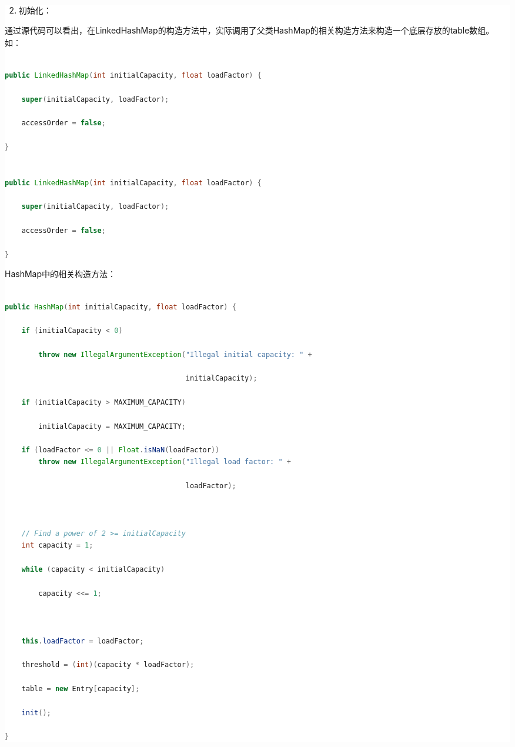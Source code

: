 2) 初始化：

通过源代码可以看出，在LinkedHashMap的构造方法中，实际调用了父类HashMap的相关构造方法来构造一个底层存放的table数组。如：

```java  

public LinkedHashMap(int initialCapacity, float loadFactor) {  

    super(initialCapacity, loadFactor);  

    accessOrder = false;  

}  


public LinkedHashMap(int initialCapacity, float loadFactor) {  

    super(initialCapacity, loadFactor);  

    accessOrder = false;  

}  

```

HashMap中的相关构造方法：

```java   

public HashMap(int initialCapacity, float loadFactor) {  

    if (initialCapacity < 0)  

        throw new IllegalArgumentException("Illegal initial capacity: " +  

                                           initialCapacity);  

    if (initialCapacity > MAXIMUM_CAPACITY)  

        initialCapacity = MAXIMUM_CAPACITY;  

    if (loadFactor <= 0 || Float.isNaN(loadFactor))  
        throw new IllegalArgumentException("Illegal load factor: " +  

                                           loadFactor);  

  

    // Find a power of 2 >= initialCapacity  
    int capacity = 1;  

    while (capacity < initialCapacity)  

        capacity <<= 1;  

  

    this.loadFactor = loadFactor;  

    threshold = (int)(capacity * loadFactor);  

    table = new Entry[capacity];  

    init();  

}  
```